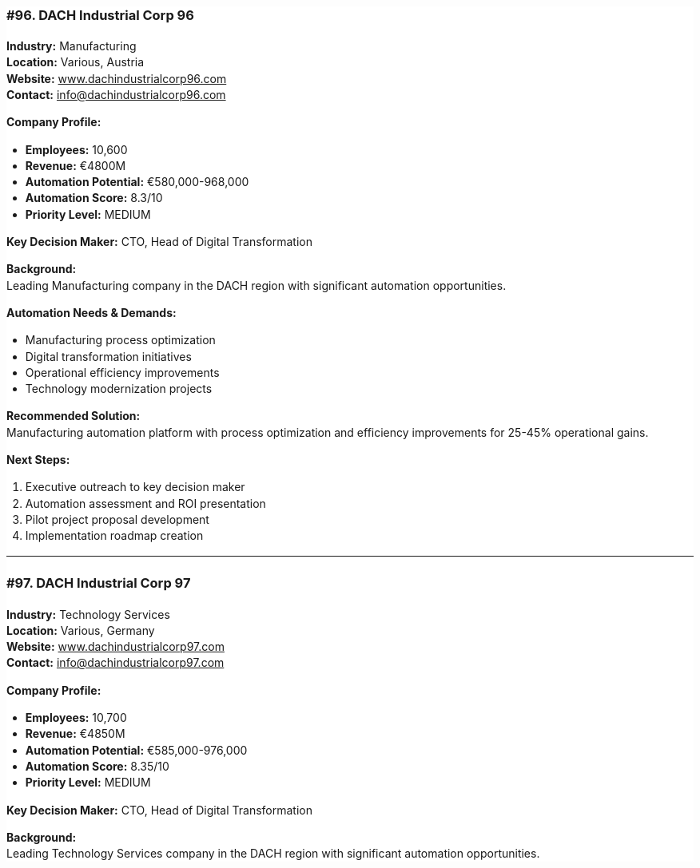 
### #96. DACH Industrial Corp 96

**Industry:** Manufacturing  
**Location:** Various, Austria  
**Website:** www.dachindustrialcorp96.com  
**Contact:** info@dachindustrialcorp96.com  

**Company Profile:**
- **Employees:** 10,600
- **Revenue:** €4800M
- **Automation Potential:** €580,000-968,000
- **Automation Score:** 8.3/10
- **Priority Level:** MEDIUM

**Key Decision Maker:** CTO, Head of Digital Transformation

**Background:**  
Leading Manufacturing company in the DACH region with significant automation opportunities.

**Automation Needs & Demands:**
- Manufacturing process optimization
- Digital transformation initiatives
- Operational efficiency improvements
- Technology modernization projects

**Recommended Solution:**  
Manufacturing automation platform with process optimization and efficiency improvements for 25-45% operational gains.

**Next Steps:**
1. Executive outreach to key decision maker
2. Automation assessment and ROI presentation
3. Pilot project proposal development
4. Implementation roadmap creation

---


### #97. DACH Industrial Corp 97

**Industry:** Technology Services  
**Location:** Various, Germany  
**Website:** www.dachindustrialcorp97.com  
**Contact:** info@dachindustrialcorp97.com  

**Company Profile:**
- **Employees:** 10,700
- **Revenue:** €4850M
- **Automation Potential:** €585,000-976,000
- **Automation Score:** 8.35/10
- **Priority Level:** MEDIUM

**Key Decision Maker:** CTO, Head of Digital Transformation

**Background:**  
Leading Technology Services company in the DACH region with significant automation opportunities.
